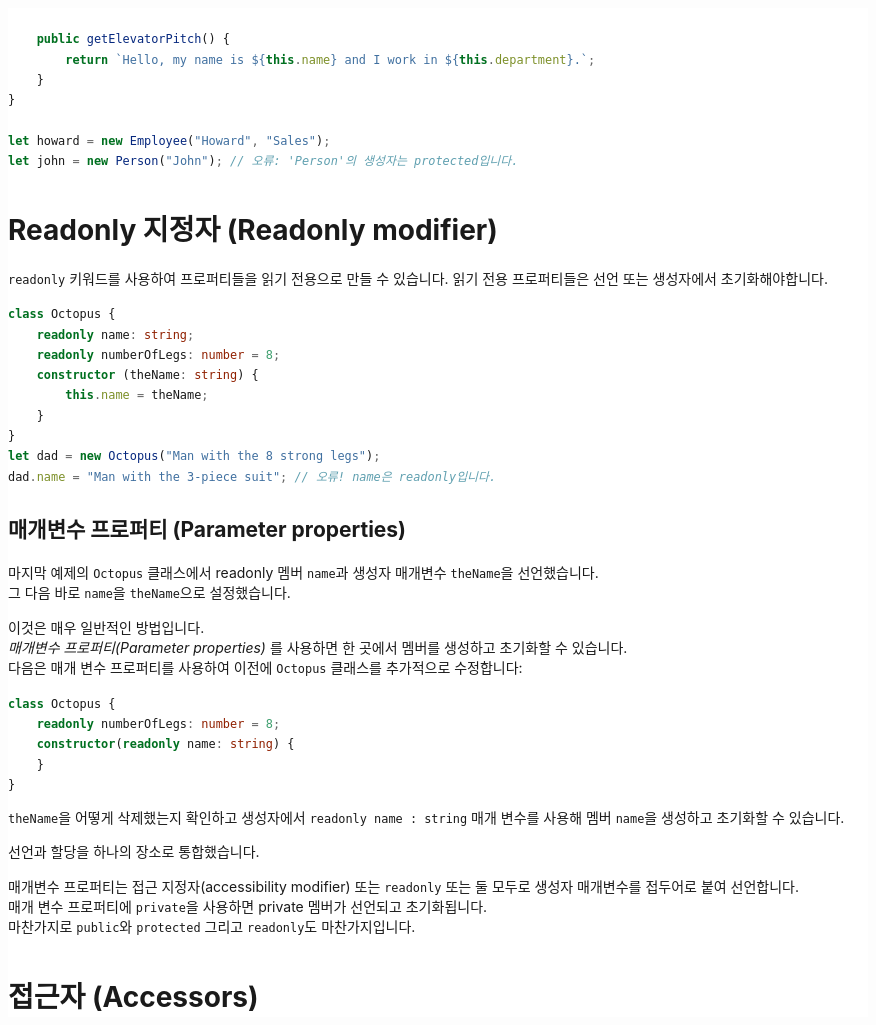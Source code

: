 ```ts

    public getElevatorPitch() {
        return `Hello, my name is ${this.name} and I work in ${this.department}.`;
    }
}

let howard = new Employee("Howard", "Sales");
let john = new Person("John"); // 오류: 'Person'의 생성자는 protected입니다.
```

# Readonly 지정자 (Readonly modifier)

`readonly` 키워드를 사용하여 프로퍼티들을 읽기 전용으로 만들 수 있습니다.
읽기 전용 프로퍼티들은 선언 또는 생성자에서 초기화해야합니다.

```ts
class Octopus {
    readonly name: string;
    readonly numberOfLegs: number = 8;
    constructor (theName: string) {
        this.name = theName;
    }
}
let dad = new Octopus("Man with the 8 strong legs");
dad.name = "Man with the 3-piece suit"; // 오류! name은 readonly입니다.
```

## 매개변수 프로퍼티 (Parameter properties)

마지막 예제의 `Octopus` 클래스에서 readonly 멤버 `name`과 생성자 매개변수 `theName`을 선언했습니다.  
그 다음 바로 `name`을 `theName`으로 설정했습니다.

이것은 매우 일반적인 방법입니다.  
*매개변수 프로퍼티(Parameter properties)* 를 사용하면 한 곳에서 멤버를 생성하고 초기화할 수 있습니다.  
다음은 매개 변수 프로퍼티를 사용하여 이전에 `Octopus` 클래스를 추가적으로 수정합니다:

```ts
class Octopus {
    readonly numberOfLegs: number = 8;
    constructor(readonly name: string) {
    }
}
```

`theName`을 어떻게 삭제했는지 확인하고 생성자에서 `readonly name : string` 매개 변수를 사용해 멤버 `name`을 생성하고 초기화할 수 있습니다.

선언과 할당을 하나의 장소로 통합했습니다.

매개변수 프로퍼티는 접근 지정자(accessibility modifier) 또는 `readonly` 또는 둘 모두로 생성자 매개변수를 접두어로 붙여 선언합니다.  
매개 변수 프로퍼티에 `private`을 사용하면 private 멤버가 선언되고 초기화됩니다.  
마찬가지로 `public`와 `protected` 그리고 `readonly`도 마찬가지입니다.

# 접근자 (Accessors)
